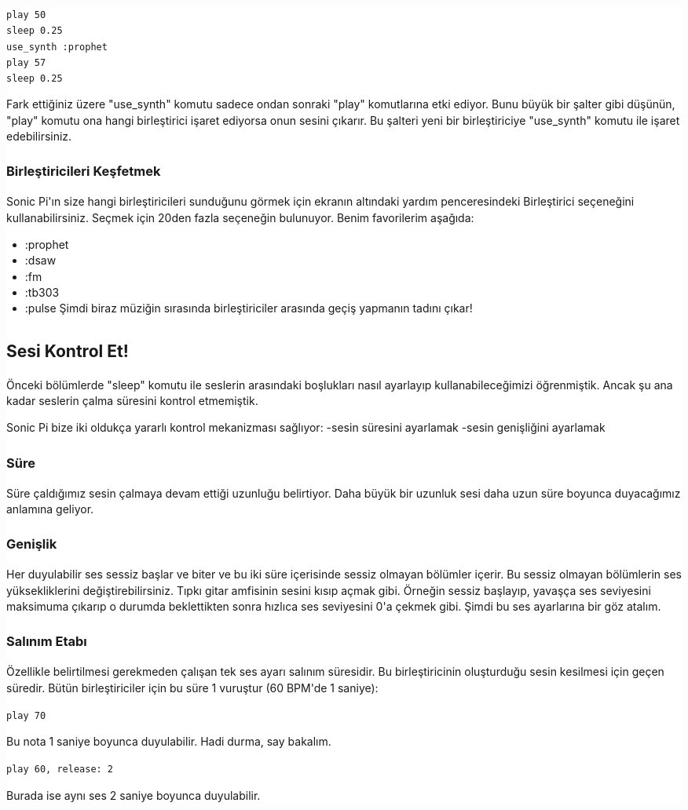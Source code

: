   ```
  play 50
  sleep 0.25
  use_synth :prophet
  play 57
  sleep 0.25
  ```
  Fark ettiğiniz üzere "use_synth" komutu sadece ondan sonraki "play" komutlarına etki ediyor. Bunu büyük bir şalter gibi düşünün, "play" komutu ona hangi birleştirici işaret ediyorsa onun sesini çıkarır. Bu şalteri yeni bir birleştiriciye "use_synth" komutu ile işaret edebilirsiniz.
  
  ### Birleştiricileri Keşfetmek
  Sonic Pi'ın size hangi birleştiricileri sunduğunu görmek için ekranın altındaki yardım penceresindeki Birleştirici seçeneğini kullanabilirsiniz. Seçmek için 20den fazla seçeneğin bulunuyor. Benim favorilerim aşağıda:
  - :prophet
  - :dsaw
  - :fm
  - :tb303
  - :pulse
  Şimdi biraz müziğin sırasında birleştiriciler arasında geçiş yapmanın tadını çıkar!
  
  ## Sesi Kontrol Et!
  
  Önceki bölümlerde "sleep" komutu ile seslerin arasındaki boşlukları nasıl ayarlayıp kullanabileceğimizi öğrenmiştik. Ancak şu ana kadar seslerin çalma süresini kontrol etmemiştik.
  
  Sonic Pi bize iki oldukça yararlı kontrol mekanizması sağlıyor:
  -sesin süresini ayarlamak
  -sesin genişliğini ayarlamak
  
  ### Süre
  Süre çaldığımız sesin çalmaya devam ettiği uzunluğu belirtiyor. Daha büyük bir uzunluk sesi daha uzun süre boyunca duyacağımız anlamına geliyor.
  
  ### Genişlik
  
  Her duyulabilir ses sessiz başlar ve biter ve bu iki süre içerisinde sessiz olmayan bölümler içerir. Bu sessiz olmayan bölümlerin ses yüksekliklerini değiştirebilirsiniz. Tıpkı gitar amfisinin sesini kısıp açmak gibi. Örneğin sessiz başlayıp, yavaşça ses seviyesini maksimuma çıkarıp o durumda beklettikten sonra hızlıca ses seviyesini 0'a çekmek gibi. Şimdi bu ses ayarlarına bir göz atalım.
  
  ### Salınım Etabı
  
  Özellikle belirtilmesi gerekmeden çalışan tek ses ayarı salınım süresidir. Bu birleştiricinin oluşturduğu sesin kesilmesi için geçen süredir. Bütün birleştiriciler için bu süre 1 vuruştur (60 BPM'de 1 saniye):
  ```
  play 70
  ```
  Bu nota 1 saniye boyunca duyulabilir. Hadi durma, say bakalım.
  ```
  play 60, release: 2
  ```
  Burada ise aynı ses 2 saniye boyunca duyulabilir.
  